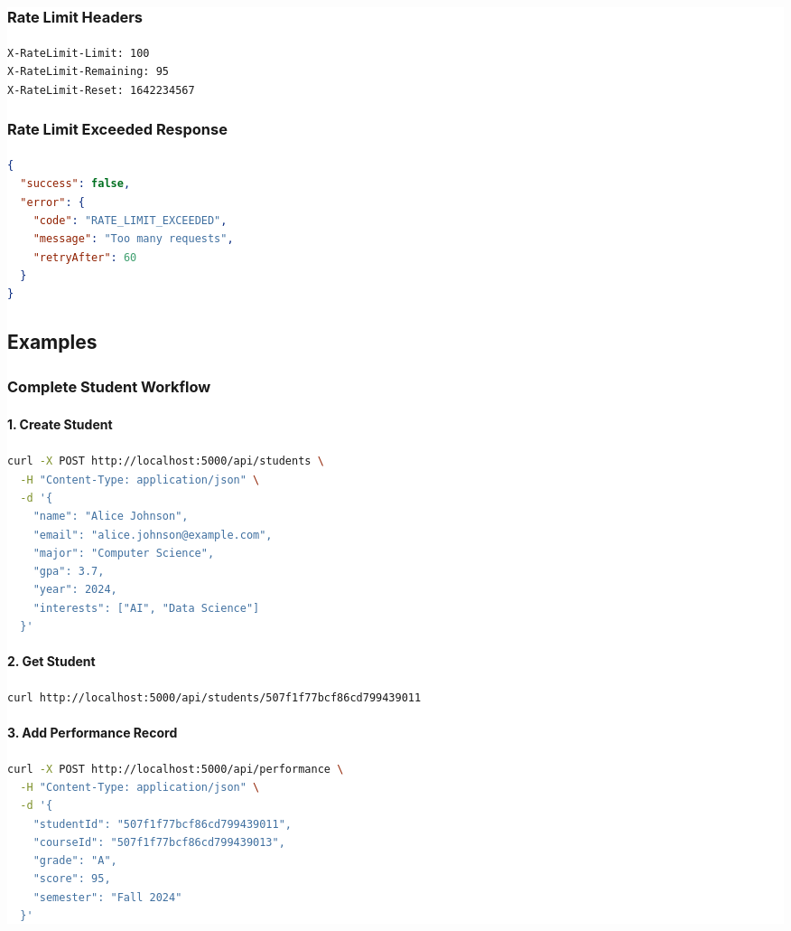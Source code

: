 ### Rate Limit Headers
```http
X-RateLimit-Limit: 100
X-RateLimit-Remaining: 95
X-RateLimit-Reset: 1642234567
```

### Rate Limit Exceeded Response
```json
{
  "success": false,
  "error": {
    "code": "RATE_LIMIT_EXCEEDED",
    "message": "Too many requests",
    "retryAfter": 60
  }
}
```

## Examples

### Complete Student Workflow

#### 1. Create Student
```bash
curl -X POST http://localhost:5000/api/students \
  -H "Content-Type: application/json" \
  -d '{
    "name": "Alice Johnson",
    "email": "alice.johnson@example.com",
    "major": "Computer Science",
    "gpa": 3.7,
    "year": 2024,
    "interests": ["AI", "Data Science"]
  }'
```

#### 2. Get Student
```bash
curl http://localhost:5000/api/students/507f1f77bcf86cd799439011
```

#### 3. Add Performance Record
```bash
curl -X POST http://localhost:5000/api/performance \
  -H "Content-Type: application/json" \
  -d '{
    "studentId": "507f1f77bcf86cd799439011",
    "courseId": "507f1f77bcf86cd799439013",
    "grade": "A",
    "score": 95,
    "semester": "Fall 2024"
  }'
```
